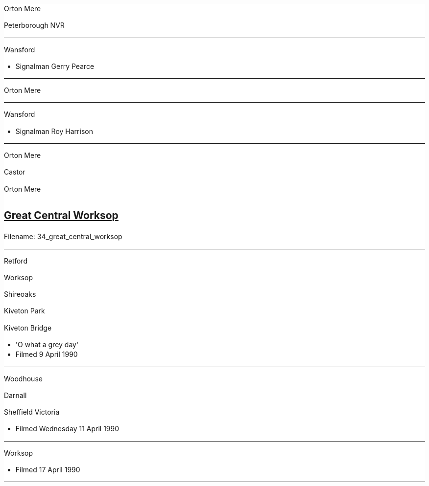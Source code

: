 Orton Mere

Peterborough NVR

---

Wansford

- Signalman Gerry Pearce

---

Orton Mere

---

Wansford

- Signalman Roy Harrison

---

Orton Mere

Castor

Orton Mere

## [Great Central Worksop](https://youtu.be/EWjGEM7PCg0)

Filename: 34_great_central_worksop

---

Retford

Worksop

Shireoaks

Kiveton Park

Kiveton Bridge

- 'O what a grey day'
- Filmed 9 April 1990

---

Woodhouse

Darnall

Sheffield Victoria

- Filmed Wednesday 11 April 1990

---

Worksop

- Filmed 17 April 1990

---